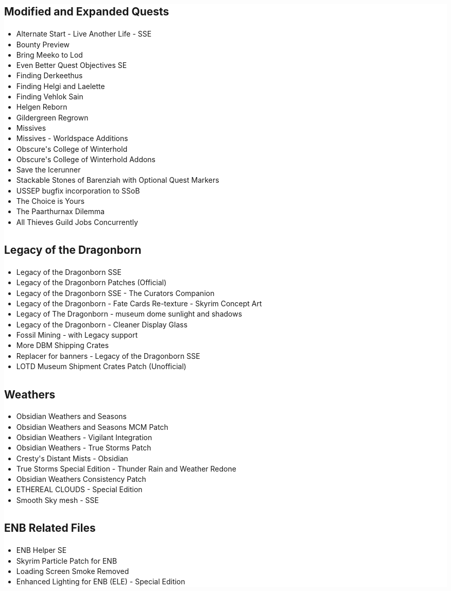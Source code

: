 ## Modified and Expanded Quests

- Alternate Start - Live Another Life - SSE
- Bounty Preview
- Bring Meeko to Lod
- Even Better Quest Objectives SE
- Finding Derkeethus
- Finding Helgi and Laelette
- Finding Vehlok Sain
- Helgen Reborn
- Gildergreen Regrown
- Missives
- Missives - Worldspace Additions
- Obscure's College of Winterhold
- Obscure's College of Winterhold Addons
- Save the Icerunner
- Stackable Stones of Barenziah with Optional Quest Markers
- USSEP bugfix incorporation to SSoB
- The Choice is Yours
- The Paarthurnax Dilemma
- All Thieves Guild Jobs Concurrently

## Legacy of the Dragonborn

- Legacy of the Dragonborn SSE
- Legacy of the Dragonborn Patches (Official)
- Legacy of the Dragonborn SSE - The Curators Companion
- Legacy of the Dragonborn - Fate Cards Re-texture - Skyrim Concept Art
- Legacy of The Dragonborn - museum dome sunlight and shadows
- Legacy of the Dragonborn - Cleaner Display Glass
- Fossil Mining - with Legacy support
- More DBM Shipping Crates
- Replacer for banners - Legacy of the Dragonborn SSE
- LOTD Museum Shipment Crates Patch (Unofficial)

## Weathers

- Obsidian Weathers and Seasons
- Obsidian Weathers and Seasons MCM Patch
- Obsidian Weathers - Vigilant Integration
- Obsidian Weathers - True Storms Patch
- Cresty's Distant Mists - Obsidian
- True Storms Special Edition - Thunder Rain and Weather Redone
- Obsidian Weathers Consistency Patch
- ETHEREAL CLOUDS - Special Edition
- Smooth Sky mesh - SSE

## ENB Related Files

- ENB Helper SE
- Skyrim Particle Patch for ENB
- Loading Screen Smoke Removed
- Enhanced Lighting for ENB (ELE) - Special Edition
